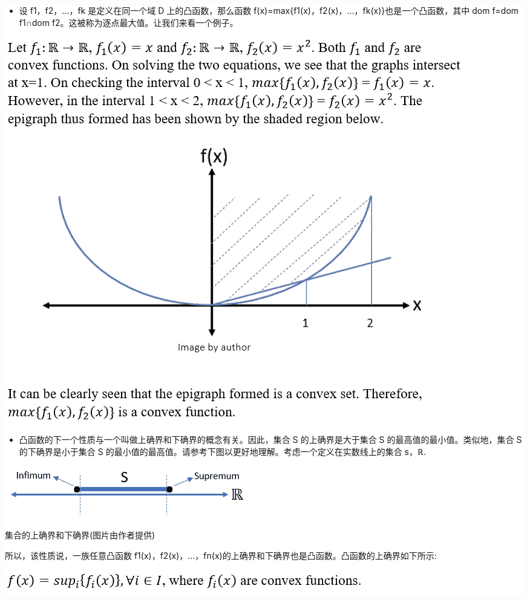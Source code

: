 *   设 f1，f2，…，fk 是定义在同一个域 D 上的凸函数，那么函数 f(x)=max{f1(x)，f2(x)，…，fk(x)}也是一个凸函数，其中 dom f=dom f1∩dom f2。这被称为逐点最大值。让我们来看一个例子。

![](img/da2a9fe42d53af1e8e03c8ed20c3c4c2.png)

*   凸函数的下一个性质与一个叫做上确界和下确界的概念有关。因此，集合 S 的上确界是大于集合 S 的最高值的最小值。类似地，集合 S 的下确界是小于集合 S 的最小值的最高值。请参考下图以更好地理解。考虑一个定义在实数线上的集合 s，ℝ.

![](img/ec4984f82df8977467ef75c989deff20.png)

集合的上确界和下确界(图片由作者提供)

所以，该性质说，一族任意凸函数 f1(x)，f2(x)，…，fn(x)的上确界和下确界也是凸函数。凸函数的上确界如下所示:

![](img/da65c256ad794cddd4dd43767d23259d.png)
